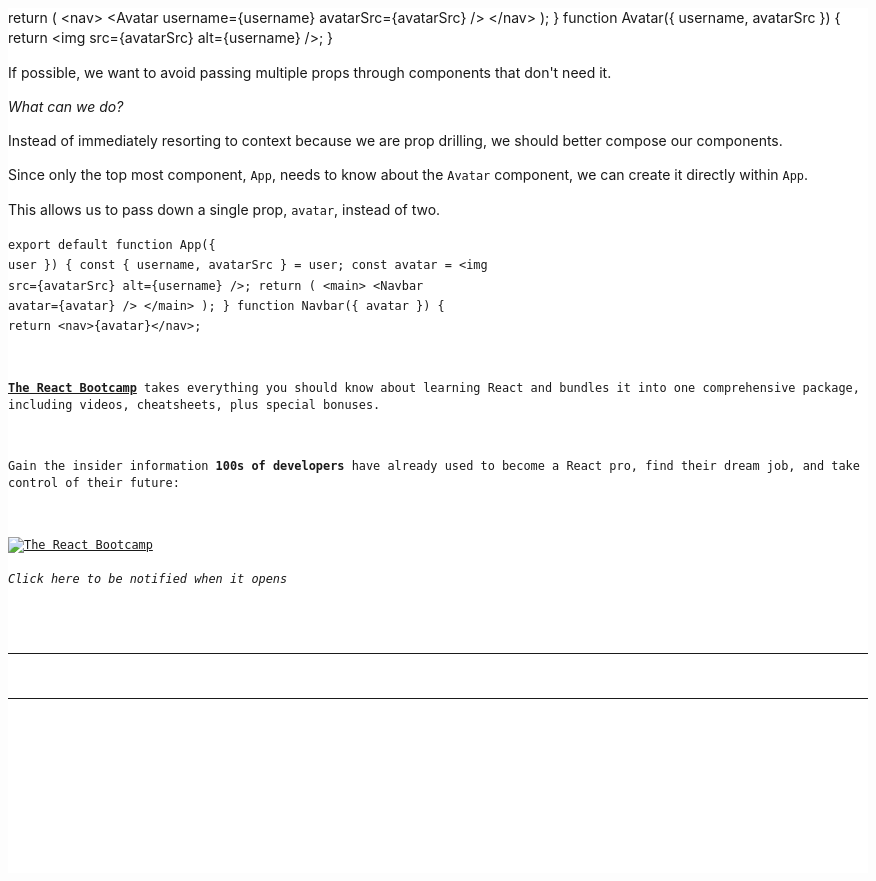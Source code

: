 return (
&lt;nav&gt;
&lt;Avatar username={username} avatarSrc={avatarSrc} /&gt;
&lt;/nav&gt;
);
}
function Avatar({ username, avatarSrc }) {
return &lt;img src={avatarSrc} alt={username} /&gt;;
}
</code></pre><p>If possible, we want to avoid passing multiple props through components that don't need it.</p><p><em>What can we do?</em></p><p>Instead of immediately resorting to context because we are prop drilling, we should better compose our components.</p><p>Since only the top most component, <code>App</code>, needs to know about the <code>Avatar</code> component, we can create it directly within <code>App</code>.</p><p>This allows us to pass down a single prop, <code>avatar</code>, instead of two.</p><pre><code class="language-js">export default function App({ user }) {
const { username, avatarSrc } = user;
const avatar = &lt;img src={avatarSrc} alt={username} /&gt;;
return (
&lt;main&gt;
&lt;Navbar avatar={avatar} /&gt;
&lt;/main&gt;
);
}
function Navbar({ avatar }) {
return &lt;nav&gt;{avatar}&lt;/nav&gt;;
<p><strong><a href="http://bit.ly/join-react-bootcamp">The React Bootcamp</a></strong> takes everything you should know about learning React and bundles it into one comprehensive package, including videos, cheatsheets, plus special bonuses.</p>
<p>Gain the insider information <strong>100s of developers</strong> have already used to become a React pro, find their dream job, and take control of their future:</p>
<p><a href="http://bit.ly/join-react-bootcamp"><img src="https://reedbarger.nyc3.digitaloceanspaces.com/react-bootcamp-banner.png" alt="The React Bootcamp"></a><br>
<em>Click here to be notified when it opens</em></p>
</div>
<hr>
<hr>
</section>
</article>
</div>
</main>
</div>


